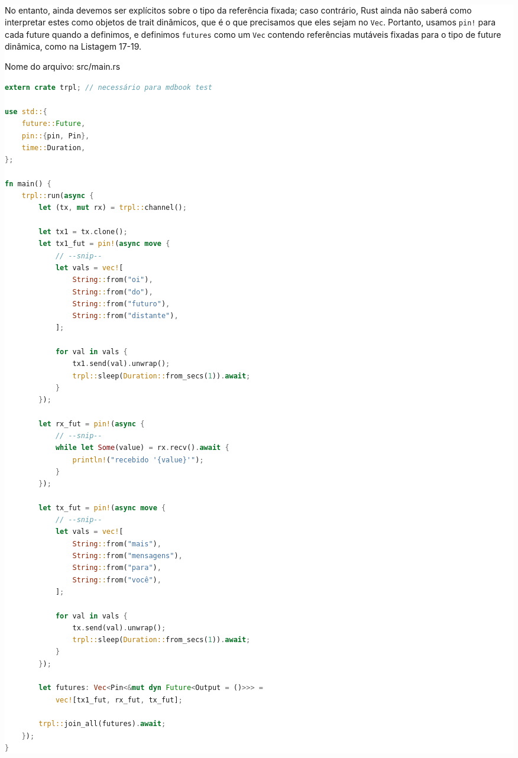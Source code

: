 No entanto, ainda devemos ser explícitos sobre o tipo da referência fixada; caso contrário, Rust ainda não saberá como interpretar estes como objetos de trait dinâmicos, que é o que precisamos que eles sejam no `Vec`. Portanto, usamos `pin!` para cada future quando a definimos, e definimos `futures` como um `Vec` contendo referências mutáveis fixadas para o tipo de future dinâmica, como na Listagem 17-19.

Nome do arquivo: src/main.rs

```rust
extern crate trpl; // necessário para mdbook test

use std::{
    future::Future,
    pin::{pin, Pin},
    time::Duration,
};

fn main() {
    trpl::run(async {
        let (tx, mut rx) = trpl::channel();

        let tx1 = tx.clone();
        let tx1_fut = pin!(async move {
            // --snip--
            let vals = vec![
                String::from("oi"),
                String::from("do"),
                String::from("futuro"),
                String::from("distante"),
            ];

            for val in vals {
                tx1.send(val).unwrap();
                trpl::sleep(Duration::from_secs(1)).await;
            }
        });

        let rx_fut = pin!(async {
            // --snip--
            while let Some(value) = rx.recv().await {
                println!("recebido '{value}'");
            }
        });

        let tx_fut = pin!(async move {
            // --snip--
            let vals = vec![
                String::from("mais"),
                String::from("mensagens"),
                String::from("para"),
                String::from("você"),
            ];

            for val in vals {
                tx.send(val).unwrap();
                trpl::sleep(Duration::from_secs(1)).await;
            }
        });

        let futures: Vec<Pin<&mut dyn Future<Output = ()>>> =
            vec![tx1_fut, rx_fut, tx_fut];

        trpl::join_all(futures).await;
    });
}
```